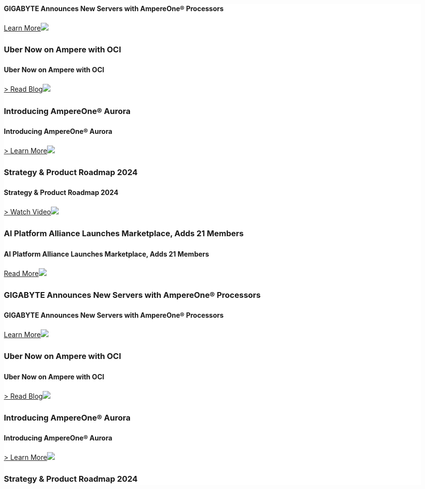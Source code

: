 #### GIGABYTE Announces New Servers with AmpereOne® Processors

[Learn More](/products/partners/gigabyte)![](https://uawartifacts.blob.core.windows.net/upload-files/Uber_b662ba09f2.jpg)
### Uber Now on Ampere with OCI

#### Uber Now on Ampere with OCI

[> Read Blog](https://amperecomputing.com/blogs/uber-runs-on-ampere)![](https://uawartifacts.blob.core.windows.net/upload-files/aurora_card_carousel_7794dac786.jpg)
### Introducing AmpereOne® Aurora

#### Introducing AmpereOne® Aurora

[> Learn More](https://www.youtube.com/watch?v=CcTzspgC3e0)![](https://uawartifacts.blob.core.windows.net/upload-files/roadmap_card_carousel_cbe26e980b.jpg)
### Strategy & Product Roadmap 2024

#### Strategy & Product Roadmap 2024

[> Watch Video](https://www.youtube.com/watch?v=cYrT2ohcykk)![](https://uawartifacts.blob.core.windows.net/upload-files/AIPA_member_NEW_106d2a9e5a.jpg)
### AI Platform Alliance Launches Marketplace, Adds 21 Members

#### AI Platform Alliance Launches Marketplace, Adds 21 Members

[Read More](/press/ai-platform-alliance-21-new-members-join)![](https://uawartifacts.blob.core.windows.net/upload-files/Gigabyte_NEW_553cccde1a.jpg)
### GIGABYTE Announces New Servers with AmpereOne® Processors

#### GIGABYTE Announces New Servers with AmpereOne® Processors

[Learn More](/products/partners/gigabyte)![](https://uawartifacts.blob.core.windows.net/upload-files/Uber_b662ba09f2.jpg)
### Uber Now on Ampere with OCI

#### Uber Now on Ampere with OCI

[> Read Blog](https://amperecomputing.com/blogs/uber-runs-on-ampere)![](https://uawartifacts.blob.core.windows.net/upload-files/aurora_card_carousel_7794dac786.jpg)
### Introducing AmpereOne® Aurora

#### Introducing AmpereOne® Aurora

[> Learn More](https://www.youtube.com/watch?v=CcTzspgC3e0)![](https://uawartifacts.blob.core.windows.net/upload-files/roadmap_card_carousel_cbe26e980b.jpg)
### Strategy & Product Roadmap 2024
